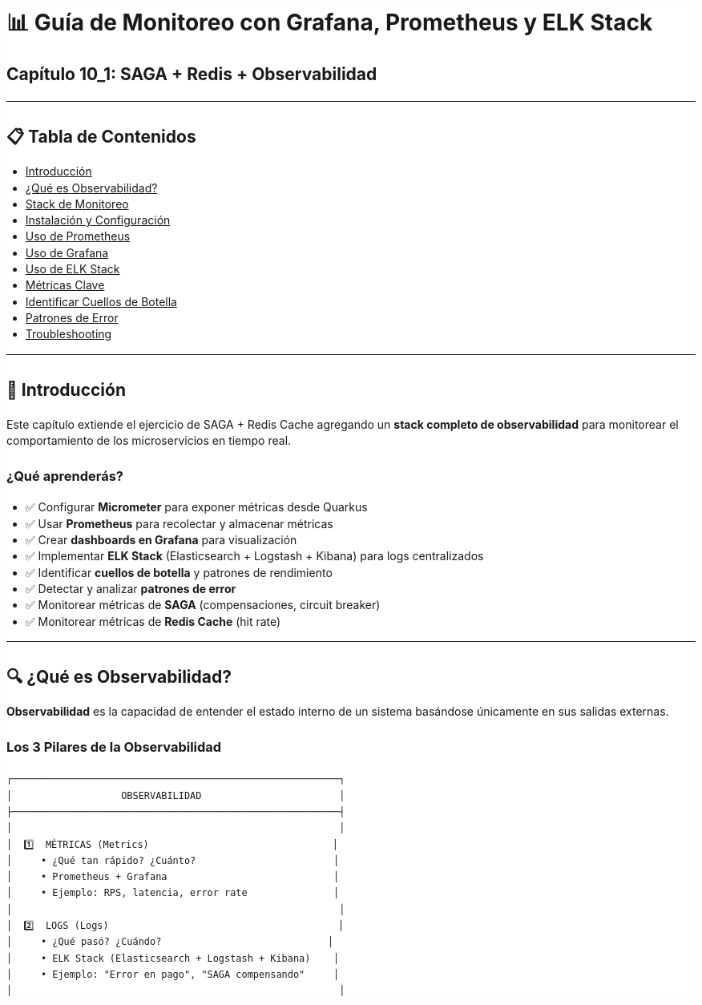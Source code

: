 # 📊 Guía de Monitoreo con Grafana, Prometheus y ELK Stack

## Capítulo 10_1: SAGA + Redis + Observabilidad

---

## 📋 Tabla de Contenidos

- [Introducción](#introducción)
- [¿Qué es Observabilidad?](#qué-es-observabilidad)
- [Stack de Monitoreo](#stack-de-monitoreo)
- [Instalación y Configuración](#instalación-y-configuración)
- [Uso de Prometheus](#uso-de-prometheus)
- [Uso de Grafana](#uso-de-grafana)
- [Uso de ELK Stack](#uso-de-elk-stack)
- [Métricas Clave](#métricas-clave)
- [Identificar Cuellos de Botella](#identificar-cuellos-de-botella)
- [Patrones de Error](#patrones-de-error)
- [Troubleshooting](#troubleshooting)

---

## 🎯 Introducción

Este capítulo extiende el ejercicio de SAGA + Redis Cache agregando un **stack completo de observabilidad** para monitorear el comportamiento de los microservicios en tiempo real.

### ¿Qué aprenderás?

- ✅ Configurar **Micrometer** para exponer métricas desde Quarkus
- ✅ Usar **Prometheus** para recolectar y almacenar métricas
- ✅ Crear **dashboards en Grafana** para visualización
- ✅ Implementar **ELK Stack** (Elasticsearch + Logstash + Kibana) para logs centralizados
- ✅ Identificar **cuellos de botella** y patrones de rendimiento
- ✅ Detectar y analizar **patrones de error**
- ✅ Monitorear métricas de **SAGA** (compensaciones, circuit breaker)
- ✅ Monitorear métricas de **Redis Cache** (hit rate)

---

## 🔍 ¿Qué es Observabilidad?

**Observabilidad** es la capacidad de entender el estado interno de un sistema basándose únicamente en sus salidas externas.

### Los 3 Pilares de la Observabilidad

```
┌─────────────────────────────────────────────────────────┐
│                   OBSERVABILIDAD                        │
├─────────────────────────────────────────────────────────┤
│                                                         │
│  1️⃣  MÉTRICAS (Metrics)                                │
│     • ¿Qué tan rápido? ¿Cuánto?                        │
│     • Prometheus + Grafana                             │
│     • Ejemplo: RPS, latencia, error rate               │
│                                                         │
│  2️⃣  LOGS (Logs)                                        │
│     • ¿Qué pasó? ¿Cuándo?                             │
│     • ELK Stack (Elasticsearch + Logstash + Kibana)    │
│     • Ejemplo: "Error en pago", "SAGA compensando"     │
│                                                         │
```